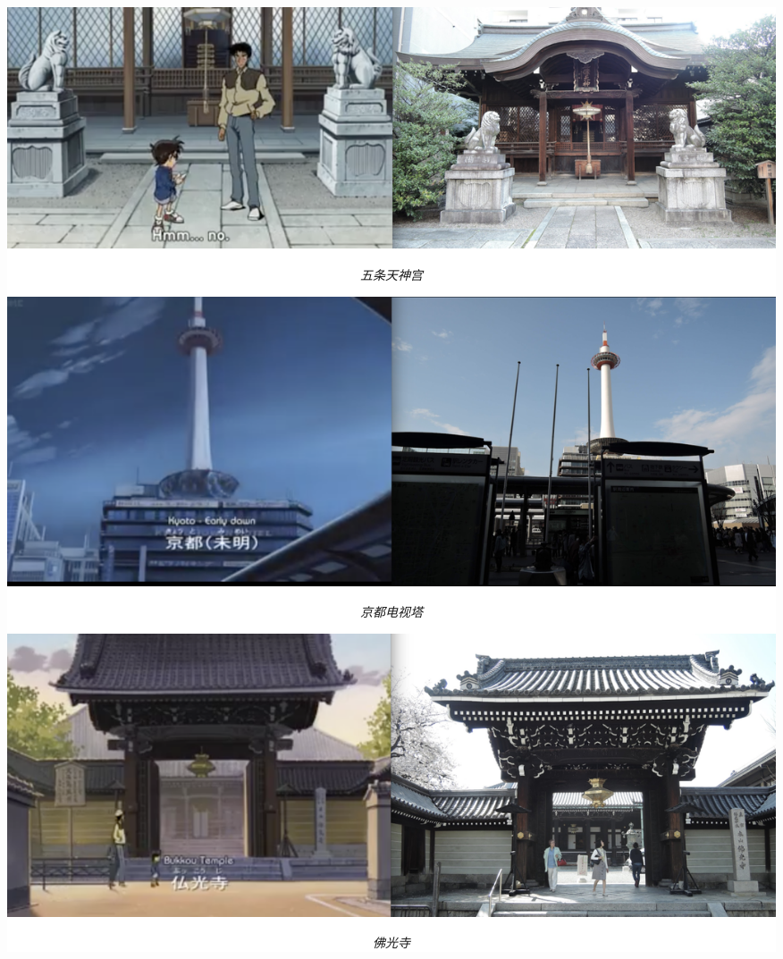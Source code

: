 ![](/assets/images/20190101/20190101_7.png)*<center>五条天神宫</center>*

![](/assets/images/20190101/20190101_8.png)*<center>京都电视塔</center>*

![](/assets/images/20190101/20190101_9.png)*<center>佛光寺</center>*

